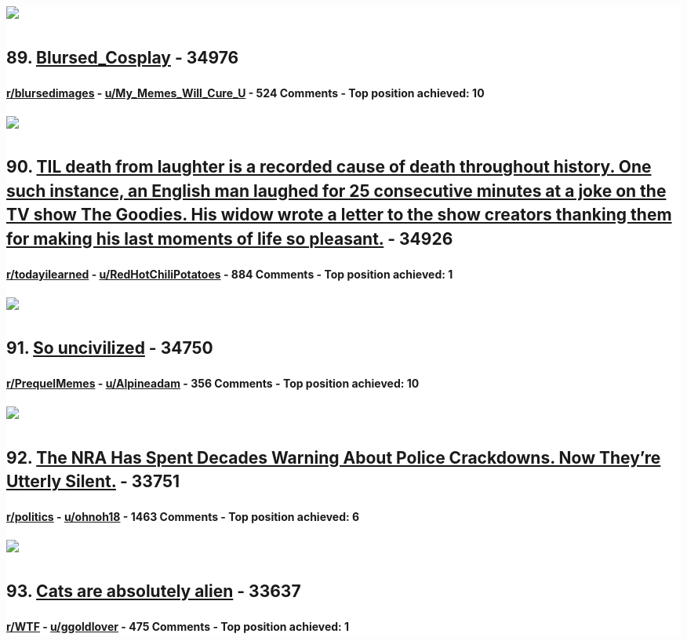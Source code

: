 <a href="https://v.redd.it/svszy9f6i5451"><img src="https://a.thumbs.redditmedia.com/oaoTcXIQNp9sWjov4idwyrdSOe666_kHH7MgHl8ldB0.jpg"></img></a>

## 89. [Blursed_Cosplay](http://reddit.com/r/blursedimages/comments/h03kbu/blursed_cosplay/) - 34976
#### [r/blursedimages](http://reddit.com/r/blursedimages) - [u/My_Memes_Will_Cure_U](http://reddit.com/u/My_Memes_Will_Cure_U) - 524 Comments - Top position achieved: 10

<a href="https://i.imgur.com/sIoLON6.jpg"><img src="https://b.thumbs.redditmedia.com/2PCrQ5nrfDjg-8S7BrgA4gWsBCJtrtovw-dmN6zOY2w.jpg"></img></a>

## 90. [TIL death from laughter is a recorded cause of death throughout history. One such instance, an English man laughed for 25 consecutive minutes at a joke on the TV show The Goodies. His widow wrote a letter to the show creators thanking them for making his last moments of life so pleasant.](http://reddit.com/r/todayilearned/comments/h0ndkd/til_death_from_laughter_is_a_recorded_cause_of/) - 34926
#### [r/todayilearned](http://reddit.com/r/todayilearned) - [u/RedHotChiliPotatoes](http://reddit.com/u/RedHotChiliPotatoes) - 884 Comments - Top position achieved: 1

<a href="https://historycollection.co/10-people-who-laughed-themselves-to-death/4/"><img src="https://b.thumbs.redditmedia.com/18h7LP_sPMD1a4zG6OGZiQG6Ee-J3HUPV3t1tlzVa4s.jpg"></img></a>

## 91. [So uncivilized](http://reddit.com/r/PrequelMemes/comments/h056nb/so_uncivilized/) - 34750
#### [r/PrequelMemes](http://reddit.com/r/PrequelMemes) - [u/Alpineadam](http://reddit.com/u/Alpineadam) - 356 Comments - Top position achieved: 10

<a href="https://i.redd.it/g5kuiafc01451.jpg"><img src="https://b.thumbs.redditmedia.com/iay4Yx4YJPJv_bEGzxwyF_H7_2puSUzEKmfn0yHXstw.jpg"></img></a>

## 92. [The NRA Has Spent Decades Warning About Police Crackdowns. Now They’re Utterly Silent.](http://reddit.com/r/politics/comments/h0dnrw/the_nra_has_spent_decades_warning_about_police/) - 33751
#### [r/politics](http://reddit.com/r/politics) - [u/ohnoh18](http://reddit.com/u/ohnoh18) - 1463 Comments - Top position achieved: 6

<a href="https://www.motherjones.com/anti-racism-police-protest/2020/06/nra-police-protest-george-floyd-donald-trump/"><img src="https://b.thumbs.redditmedia.com/j0oDZNZhHu5j2tWp9l8ioPXq5jD1cJ-VuZ4B2qIgkKc.jpg"></img></a>

## 93. [Cats are absolutely alien](http://reddit.com/r/WTF/comments/h0ebtt/cats_are_absolutely_alien/) - 33637
#### [r/WTF](http://reddit.com/r/WTF) - [u/ggoldlover](http://reddit.com/u/ggoldlover) - 475 Comments - Top position achieved: 1
